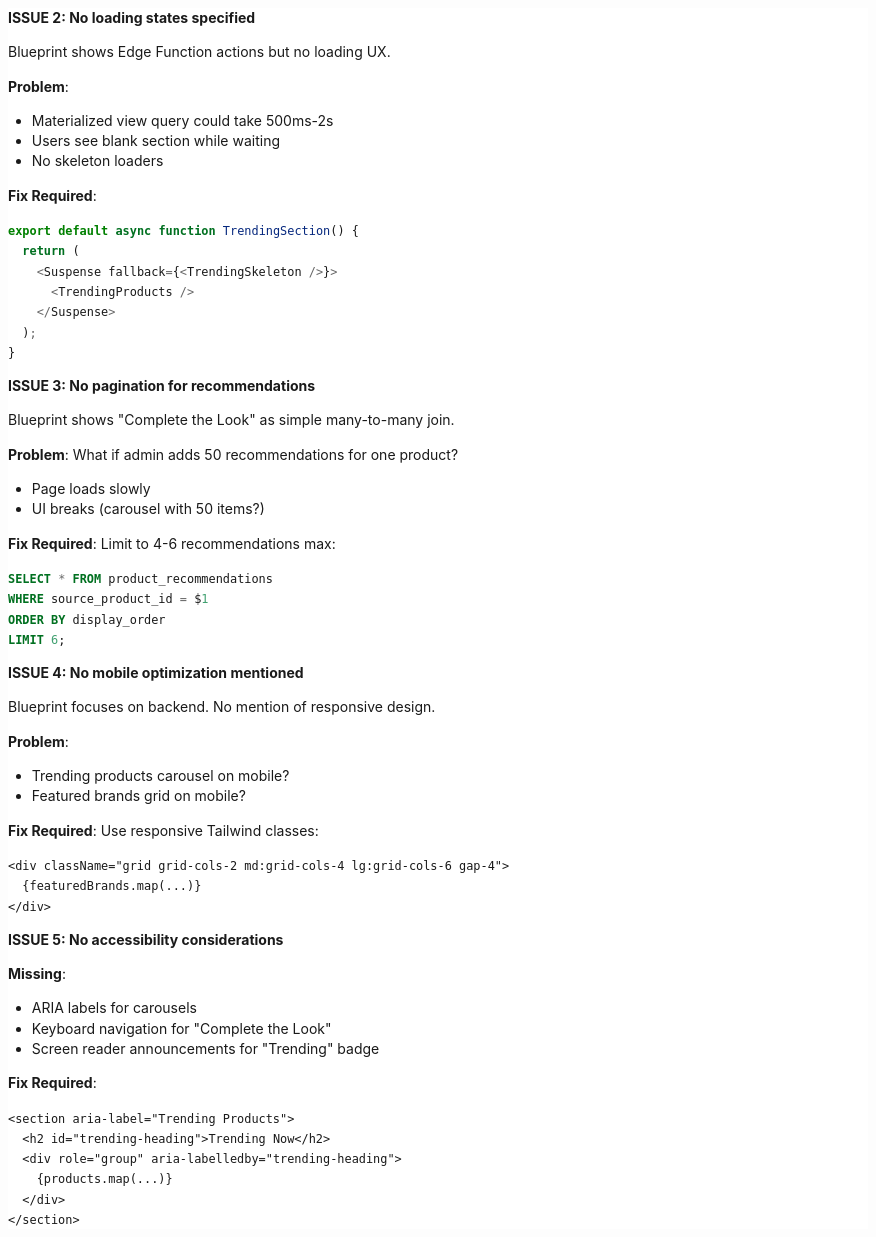 **ISSUE 2: No loading states specified**

Blueprint shows Edge Function actions but no loading UX.

**Problem**: 
- Materialized view query could take 500ms-2s
- Users see blank section while waiting
- No skeleton loaders

**Fix Required**:
```typescript
export default async function TrendingSection() {
  return (
    <Suspense fallback={<TrendingSkeleton />}>
      <TrendingProducts />
    </Suspense>
  );
}
```

**ISSUE 3: No pagination for recommendations**

Blueprint shows "Complete the Look" as simple many-to-many join.

**Problem**: What if admin adds 50 recommendations for one product?
- Page loads slowly
- UI breaks (carousel with 50 items?)

**Fix Required**: Limit to 4-6 recommendations max:
```sql
SELECT * FROM product_recommendations
WHERE source_product_id = $1
ORDER BY display_order
LIMIT 6;
```

**ISSUE 4: No mobile optimization mentioned**

Blueprint focuses on backend. No mention of responsive design.

**Problem**: 
- Trending products carousel on mobile?
- Featured brands grid on mobile?

**Fix Required**: Use responsive Tailwind classes:
```tsx
<div className="grid grid-cols-2 md:grid-cols-4 lg:grid-cols-6 gap-4">
  {featuredBrands.map(...)}
</div>
```

**ISSUE 5: No accessibility considerations**

**Missing**:
- ARIA labels for carousels
- Keyboard navigation for "Complete the Look"
- Screen reader announcements for "Trending" badge

**Fix Required**:
```tsx
<section aria-label="Trending Products">
  <h2 id="trending-heading">Trending Now</h2>
  <div role="group" aria-labelledby="trending-heading">
    {products.map(...)}
  </div>
</section>
```
